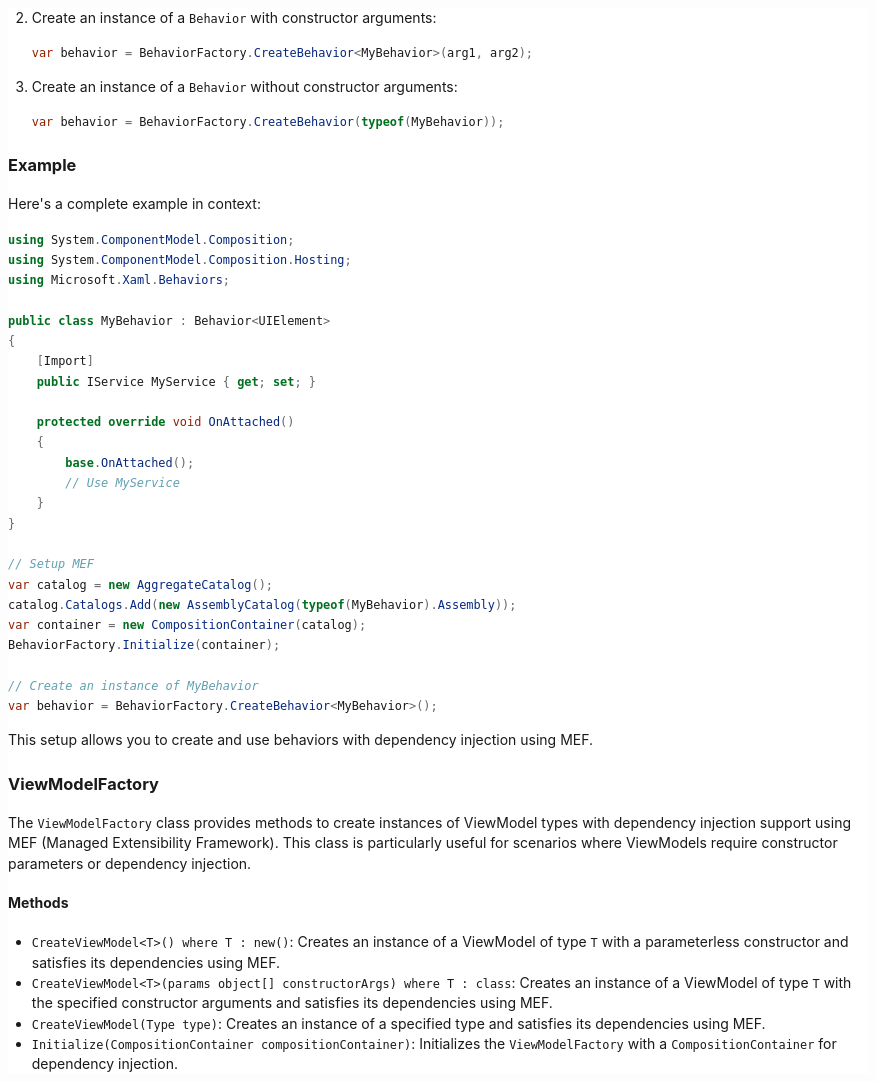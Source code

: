 2. Create an instance of a `Behavior` with constructor arguments:
    ```csharp
    var behavior = BehaviorFactory.CreateBehavior<MyBehavior>(arg1, arg2);
    ```

3. Create an instance of a `Behavior` without constructor arguments:
    ```csharp
    var behavior = BehaviorFactory.CreateBehavior(typeof(MyBehavior));
    ```

### Example

Here's a complete example in context:

```csharp
using System.ComponentModel.Composition;
using System.ComponentModel.Composition.Hosting;
using Microsoft.Xaml.Behaviors;

public class MyBehavior : Behavior<UIElement>
{
    [Import]
    public IService MyService { get; set; }

    protected override void OnAttached()
    {
        base.OnAttached();
        // Use MyService
    }
}

// Setup MEF
var catalog = new AggregateCatalog();
catalog.Catalogs.Add(new AssemblyCatalog(typeof(MyBehavior).Assembly));
var container = new CompositionContainer(catalog);
BehaviorFactory.Initialize(container);

// Create an instance of MyBehavior
var behavior = BehaviorFactory.CreateBehavior<MyBehavior>();
```

This setup allows you to create and use behaviors with dependency injection using MEF.

### ViewModelFactory

The `ViewModelFactory` class provides methods to create instances of ViewModel types with dependency injection support using MEF (Managed Extensibility Framework). This class is particularly useful for scenarios where ViewModels require constructor parameters or dependency injection.

#### Methods

- `CreateViewModel<T>() where T : new()`: Creates an instance of a ViewModel of type `T` with a parameterless constructor and satisfies its dependencies using MEF.
- `CreateViewModel<T>(params object[] constructorArgs) where T : class`: Creates an instance of a ViewModel of type `T` with the specified constructor arguments and satisfies its dependencies using MEF.
- `CreateViewModel(Type type)`: Creates an instance of a specified type and satisfies its dependencies using MEF.
- `Initialize(CompositionContainer compositionContainer)`: Initializes the `ViewModelFactory` with a `CompositionContainer` for dependency injection.
